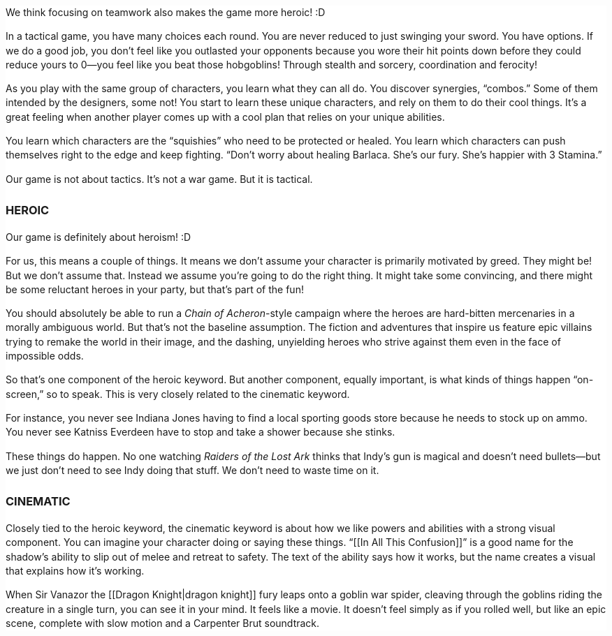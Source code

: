 We think focusing on teamwork also makes the game more heroic! :D

In a tactical game, you have many choices each round. You are never reduced to just swinging your sword. You have options. If we do a good job, you don’t feel like you outlasted your opponents because you wore their hit points down before they could reduce yours to 0—you feel like you beat those hobgoblins! Through stealth and sorcery, coordination and ferocity!

As you play with the same group of characters, you learn what they can all do. You discover synergies, “combos.” Some of them intended by the designers, some not! You start to learn these unique characters, and rely on them to do their cool things. It’s a great feeling when another player comes up with a cool plan that relies on your unique abilities.

You learn which characters are the “squishies” who need to be protected or healed. You learn which characters can push themselves right to the edge and keep fighting. “Don’t worry about healing Barlaca. She’s our fury. She’s happier with 3 Stamina.”

Our game is not about tactics. It’s not a war game. But it is tactical.

### HEROIC

Our game is definitely about heroism! :D

For us, this means a couple of things. It means we don’t assume your character is primarily motivated by greed. They might be! But we don’t assume that. Instead we assume you’re going to do the right thing. It might take some convincing, and there might be some reluctant heroes in your party, but that’s part of the fun!

You should absolutely be able to run a *Chain of Acheron*-style campaign where the heroes are hard-bitten mercenaries in a morally ambiguous world. But that’s not the baseline assumption. The fiction and adventures that inspire us feature epic villains trying to remake the world in their image, and the dashing, unyielding heroes who strive against them even in the face of impossible odds.

So that’s one component of the heroic keyword. But another component, equally important, is what kinds of things happen “on-screen,” so to speak. This is very closely related to the cinematic keyword.

For instance, you never see Indiana Jones having to find a local sporting goods store because he needs to stock up on ammo. You never see Katniss Everdeen have to stop and take a shower because she stinks.

These things do happen. No one watching *Raiders of the Lost Ark* thinks that Indy’s gun is magical and doesn’t need bullets—but we just don’t need to see Indy doing that stuff. We don’t need to waste time on it.

### CINEMATIC

Closely tied to the heroic keyword, the cinematic keyword is about how we like powers and abilities with a strong visual component. You can imagine your character doing or saying these things. “[[In All This Confusion]]” is a good name for the shadow’s ability to slip out of melee and retreat to safety. The text of the ability says how it works, but the name creates a visual that explains how it’s working.

When Sir Vanazor the [[Dragon Knight|dragon knight]] fury leaps onto a goblin war spider, cleaving through the goblins riding the creature in a single turn, you can see it in your mind. It feels like a movie. It doesn’t feel simply as if you rolled well, but like an epic scene, complete with slow motion and a Carpenter Brut soundtrack.


[^1]: This is what happens when you let a dwarven troubadour write the [[Dwarf|dwarf]] entry.
